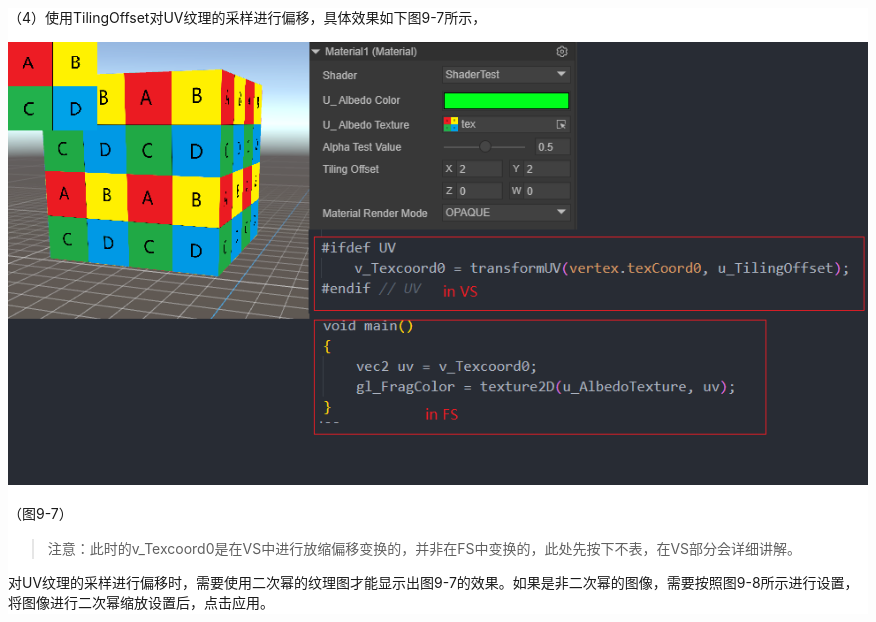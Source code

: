 （4）使用TilingOffset对UV纹理的采样进行偏移，具体效果如下图9-7所示，

![9-7](img/9-7.png)

（图9-7）

> 注意：此时的v_Texcoord0是在VS中进行放缩偏移变换的，并非在FS中变换的，此处先按下不表，在VS部分会详细讲解。

对UV纹理的采样进行偏移时，需要使用二次幂的纹理图才能显示出图9-7的效果。如果是非二次幂的图像，需要按照图9-8所示进行设置，将图像进行二次幂缩放设置后，点击应用。
